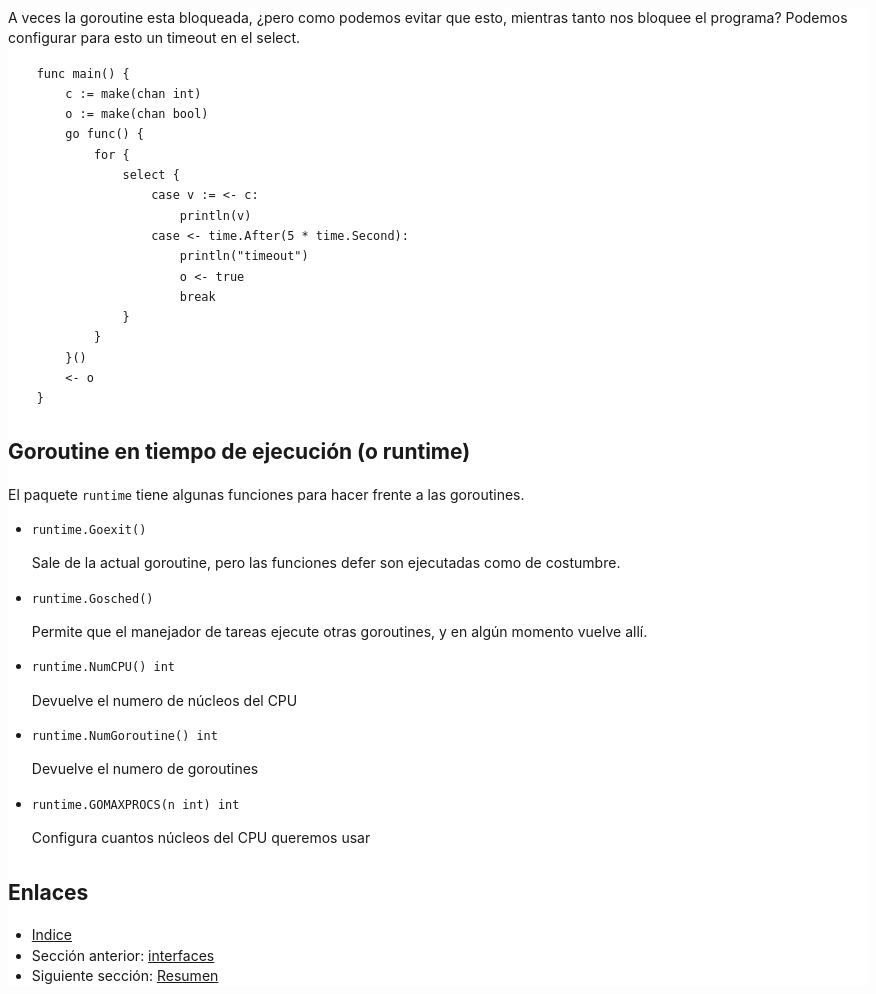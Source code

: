 A veces la goroutine esta bloqueada, ¿pero como podemos evitar que esto, mientras tanto nos bloquee el programa? Podemos configurar para esto un timeout en el select.
```
	func main() {
    	c := make(chan int)
    	o := make(chan bool)
    	go func() {
        	for {
            	select {
                	case v := <- c:
                   		println(v)
                	case <- time.After(5 * time.Second):
                    	println("timeout")
                    	o <- true
                    	break
            	}
        	}
    	}()
    	<- o
	}
```
## Goroutine en tiempo de ejecución (o runtime)

El paquete `runtime` tiene algunas funciones para hacer frente a las goroutines.

- `runtime.Goexit()`

	Sale de la actual goroutine, pero las funciones defer son ejecutadas como de costumbre.

- `runtime.Gosched()`

	Permite que el manejador de tareas ejecute otras  goroutines, y en algún momento vuelve allí.

- `runtime.NumCPU() int`

	Devuelve el numero de núcleos del CPU

- `runtime.NumGoroutine() int`

	Devuelve el numero de goroutines

- `runtime.GOMAXPROCS(n int) int`

	Configura cuantos núcleos del CPU queremos usar

## Enlaces

- [Indice](preface.md)
- Sección anterior: [interfaces](02.6.md)
- Siguiente sección: [Resumen](02.8.md)
